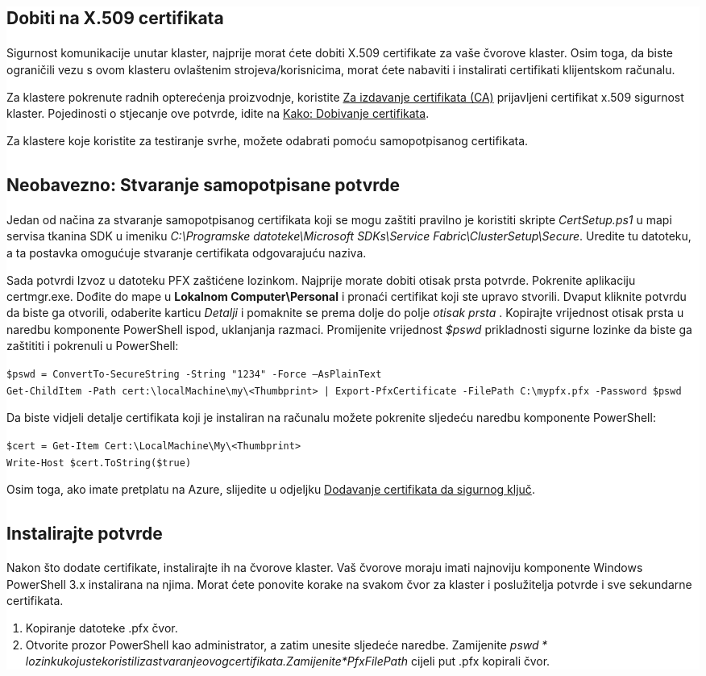 ## <a name="aquire-the-x509-certificates"></a>Dobiti na X.509 certifikata
Sigurnost komunikacije unutar klaster, najprije morat ćete dobiti X.509 certifikate za vaše čvorove klaster. Osim toga, da biste ograničili vezu s ovom klasteru ovlaštenim strojeva/korisnicima, morat ćete nabaviti i instalirati certifikati klijentskom računalu.

Za klastere pokrenute radnih opterećenja proizvodnje, koristite [Za izdavanje certifikata (CA)](https://en.wikipedia.org/wiki/Certificate_authority) prijavljeni certifikat x.509 sigurnost klaster. Pojedinosti o stjecanje ove potvrde, idite na [Kako: Dobivanje certifikata](http://msdn.microsoft.com/library/aa702761.aspx).

Za klastere koje koristite za testiranje svrhe, možete odabrati pomoću samopotpisanog certifikata.

## <a name="optional-create-a-self-signed-certificate"></a>Neobavezno: Stvaranje samopotpisane potvrde
Jedan od načina za stvaranje samopotpisanog certifikata koji se mogu zaštiti pravilno je koristiti skripte *CertSetup.ps1* u mapi servisa tkanina SDK u imeniku *C:\Programske datoteke\Microsoft SDKs\Service Fabric\ClusterSetup\Secure*. Uredite tu datoteku, a ta postavka omogućuje stvaranje certifikata odgovarajuću naziva.

Sada potvrdi Izvoz u datoteku PFX zaštićene lozinkom. Najprije morate dobiti otisak prsta potvrde. Pokrenite aplikaciju certmgr.exe. Dođite do mape u **Lokalnom Computer\Personal** i pronaći certifikat koji ste upravo stvorili. Dvaput kliknite potvrdu da biste ga otvorili, odaberite karticu *Detalji* i pomaknite se prema dolje do polje *otisak prsta* . Kopirajte vrijednost otisak prsta u naredbu komponente PowerShell ispod, uklanjanja razmaci.  Promijenite vrijednost *$pswd* prikladnosti sigurne lozinke da biste ga zaštititi i pokrenuli u PowerShell:

```   
$pswd = ConvertTo-SecureString -String "1234" -Force –AsPlainText
Get-ChildItem -Path cert:\localMachine\my\<Thumbprint> | Export-PfxCertificate -FilePath C:\mypfx.pfx -Password $pswd
```

Da biste vidjeli detalje certifikata koji je instaliran na računalu možete pokrenite sljedeću naredbu komponente PowerShell:

```
$cert = Get-Item Cert:\LocalMachine\My\<Thumbprint>
Write-Host $cert.ToString($true)
```

Osim toga, ako imate pretplatu na Azure, slijedite u odjeljku [Dodavanje certifikata da sigurnog ključ](service-fabric-cluster-creation-via-arm.md#add-certificate-to-key-vault).

## <a name="install-the-certificates"></a>Instalirajte potvrde
Nakon što dodate certifikate, instalirajte ih na čvorove klaster. Vaš čvorove moraju imati najnoviju komponente Windows PowerShell 3.x instalirana na njima. Morat ćete ponovite korake na svakom čvor za klaster i poslužitelja potvrde i sve sekundarne certifikata.

1. Kopiranje datoteke .pfx čvor.
2. Otvorite prozor PowerShell kao administrator, a zatim unesite sljedeće naredbe. Zamijenite *$pswd* lozinku koju ste koristili za stvaranje ovog certifikata. Zamijenite *$PfxFilePath* cijeli put .pfx kopirali čvor.
